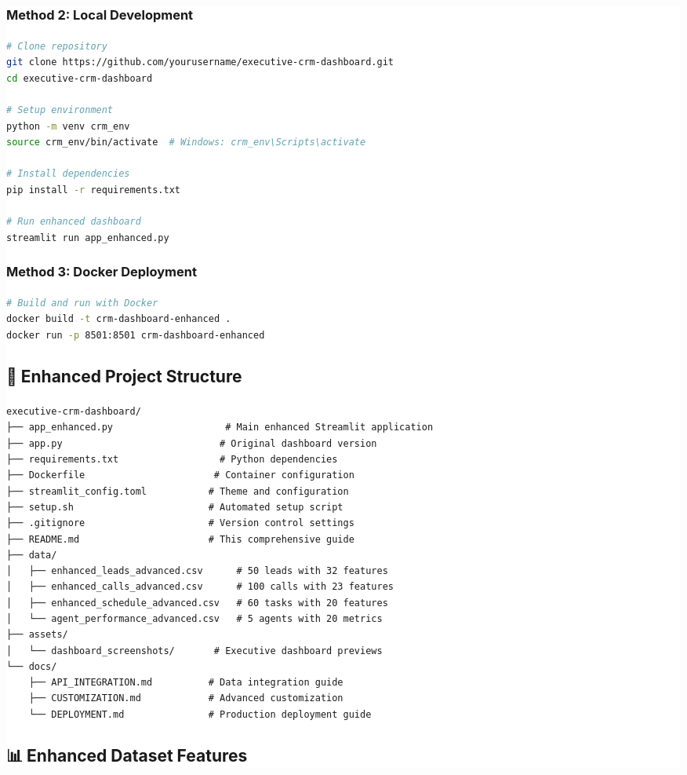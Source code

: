 ### Method 2: Local Development
```bash
# Clone repository
git clone https://github.com/yourusername/executive-crm-dashboard.git
cd executive-crm-dashboard

# Setup environment
python -m venv crm_env
source crm_env/bin/activate  # Windows: crm_env\Scripts\activate

# Install dependencies
pip install -r requirements.txt

# Run enhanced dashboard
streamlit run app_enhanced.py
```

### Method 3: Docker Deployment
```bash
# Build and run with Docker
docker build -t crm-dashboard-enhanced .
docker run -p 8501:8501 crm-dashboard-enhanced
```

## 📁 Enhanced Project Structure

```
executive-crm-dashboard/
├── app_enhanced.py                    # Main enhanced Streamlit application
├── app.py                            # Original dashboard version
├── requirements.txt                  # Python dependencies
├── Dockerfile                       # Container configuration
├── streamlit_config.toml           # Theme and configuration
├── setup.sh                        # Automated setup script
├── .gitignore                      # Version control settings
├── README.md                       # This comprehensive guide
├── data/
│   ├── enhanced_leads_advanced.csv      # 50 leads with 32 features
│   ├── enhanced_calls_advanced.csv      # 100 calls with 23 features  
│   ├── enhanced_schedule_advanced.csv   # 60 tasks with 20 features
│   └── agent_performance_advanced.csv   # 5 agents with 20 metrics
├── assets/
│   └── dashboard_screenshots/       # Executive dashboard previews
└── docs/
    ├── API_INTEGRATION.md          # Data integration guide
    ├── CUSTOMIZATION.md            # Advanced customization
    └── DEPLOYMENT.md               # Production deployment guide
```

## 📊 Enhanced Dataset Features
